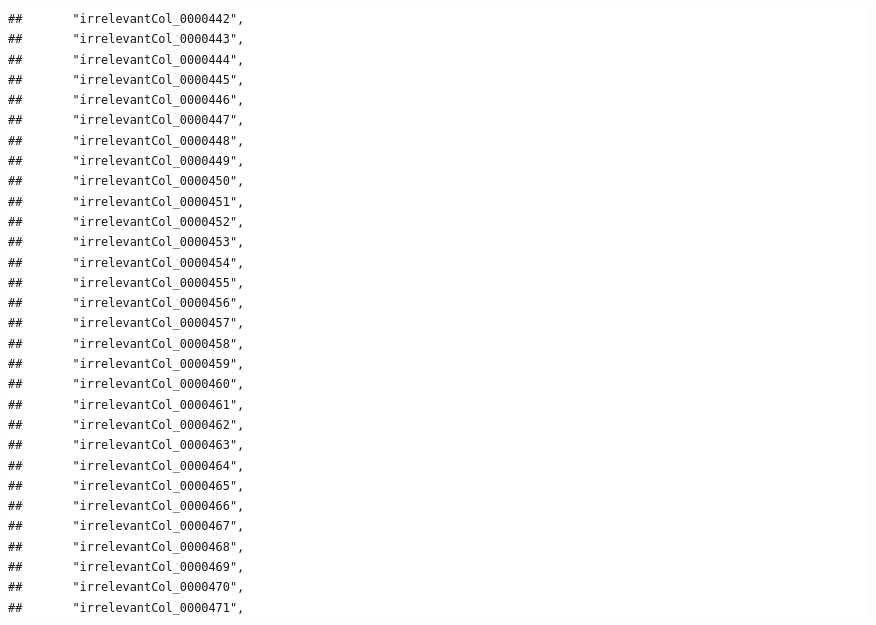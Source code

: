     ##       "irrelevantCol_0000442",
    ##       "irrelevantCol_0000443",
    ##       "irrelevantCol_0000444",
    ##       "irrelevantCol_0000445",
    ##       "irrelevantCol_0000446",
    ##       "irrelevantCol_0000447",
    ##       "irrelevantCol_0000448",
    ##       "irrelevantCol_0000449",
    ##       "irrelevantCol_0000450",
    ##       "irrelevantCol_0000451",
    ##       "irrelevantCol_0000452",
    ##       "irrelevantCol_0000453",
    ##       "irrelevantCol_0000454",
    ##       "irrelevantCol_0000455",
    ##       "irrelevantCol_0000456",
    ##       "irrelevantCol_0000457",
    ##       "irrelevantCol_0000458",
    ##       "irrelevantCol_0000459",
    ##       "irrelevantCol_0000460",
    ##       "irrelevantCol_0000461",
    ##       "irrelevantCol_0000462",
    ##       "irrelevantCol_0000463",
    ##       "irrelevantCol_0000464",
    ##       "irrelevantCol_0000465",
    ##       "irrelevantCol_0000466",
    ##       "irrelevantCol_0000467",
    ##       "irrelevantCol_0000468",
    ##       "irrelevantCol_0000469",
    ##       "irrelevantCol_0000470",
    ##       "irrelevantCol_0000471",